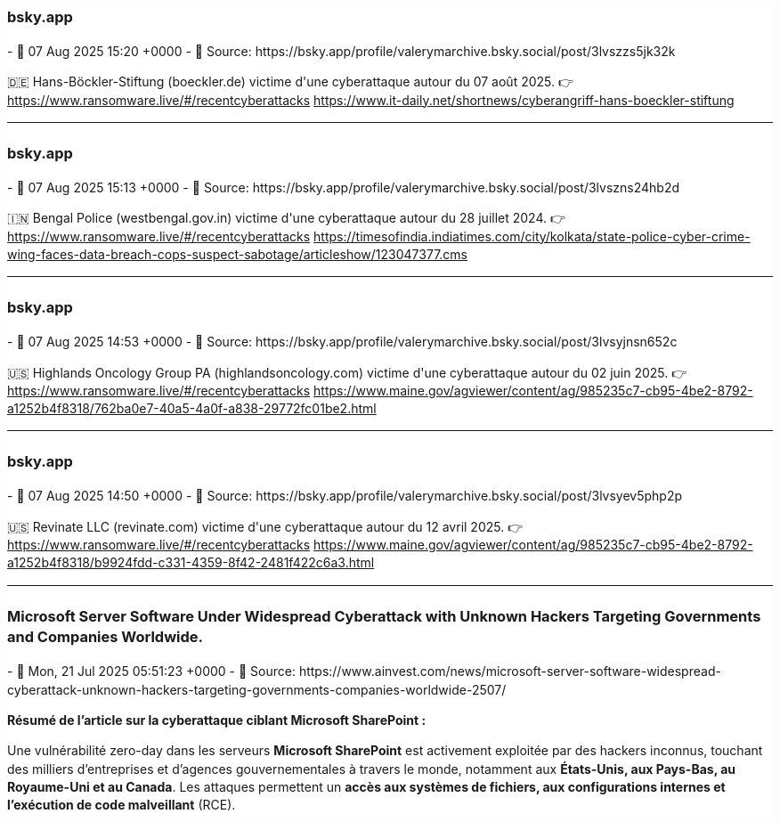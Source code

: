 
<h3 class="class_h3">bsky.app</h3>
- 📅 07 Aug 2025 15:20 +0000
- 🔗 Source: https://bsky.app/profile/valerymarchive.bsky.social/post/3lvszzs5jk32k

🇩🇪 Hans-Böckler-Stiftung (boeckler.de) victime d'une cyberattaque autour du 07 août 2025.
👉 https://www.ransomware.live/#/recentcyberattacks
https://www.it-daily.net/shortnews/cyberangriff-hans-boeckler-stiftung

---

<h3 class="class_h3">bsky.app</h3>
- 📅 07 Aug 2025 15:13 +0000
- 🔗 Source: https://bsky.app/profile/valerymarchive.bsky.social/post/3lvszns24hb2d

🇮🇳 Bengal Police (westbengal.gov.in) victime d'une cyberattaque autour du 28 juillet 2024.
👉 https://www.ransomware.live/#/recentcyberattacks
https://timesofindia.indiatimes.com/city/kolkata/state-police-cyber-crime-wing-faces-data-breach-cops-suspect-sabotage/articleshow/123047377.cms

---

<h3 class="class_h3">bsky.app</h3>
- 📅 07 Aug 2025 14:53 +0000
- 🔗 Source: https://bsky.app/profile/valerymarchive.bsky.social/post/3lvsyjnsn652c

🇺🇸 Highlands Oncology Group PA (highlandsoncology.com) victime d'une cyberattaque autour du 02 juin 2025.
👉 https://www.ransomware.live/#/recentcyberattacks
https://www.maine.gov/agviewer/content/ag/985235c7-cb95-4be2-8792-a1252b4f8318/762ba0e7-40a5-4a0f-a838-29772fc01be2.html

---

<h3 class="class_h3">bsky.app</h3>
- 📅 07 Aug 2025 14:50 +0000
- 🔗 Source: https://bsky.app/profile/valerymarchive.bsky.social/post/3lvsyev5php2p

🇺🇸 Revinate LLC (revinate.com) victime d'une cyberattaque autour du 12 avril 2025.
👉 https://www.ransomware.live/#/recentcyberattacks
https://www.maine.gov/agviewer/content/ag/985235c7-cb95-4be2-8792-a1252b4f8318/b9924fdd-c331-4359-8f42-2481f422c6a3.html

---

<h3 class="class_h3">Microsoft Server Software Under Widespread Cyberattack with Unknown Hackers Targeting Governments and Companies Worldwide.</h3>
- 📅 Mon, 21 Jul 2025 05:51:23 +0000
- 🔗 Source: https://www.ainvest.com/news/microsoft-server-software-widespread-cyberattack-unknown-hackers-targeting-governments-companies-worldwide-2507/

**Résumé de l’article sur la cyberattaque ciblant Microsoft SharePoint :**

Une vulnérabilité zero-day dans les serveurs **Microsoft SharePoint** est activement exploitée par des hackers inconnus, touchant des milliers d’entreprises et d’agences gouvernementales à travers le monde, notamment aux **États-Unis, aux Pays-Bas, au Royaume-Uni et au Canada**. Les attaques permettent un **accès aux systèmes de fichiers, aux configurations internes et l’exécution de code malveillant** (RCE).
